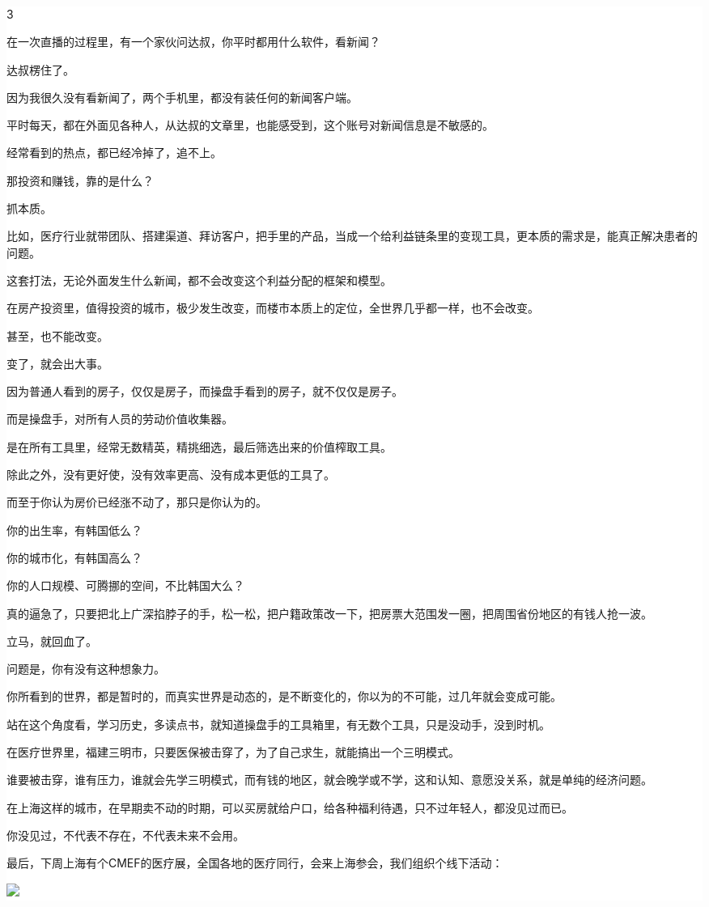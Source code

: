   

3

  

在一次直播的过程里，有一个家伙问达叔，你平时都用什么软件，看新闻？

达叔楞住了。

因为我很久没有看新闻了，两个手机里，都没有装任何的新闻客户端。

平时每天，都在外面见各种人，从达叔的文章里，也能感受到，这个账号对新闻信息是不敏感的。  

经常看到的热点，都已经冷掉了，追不上。

那投资和赚钱，靠的是什么？  

抓本质。  

比如，医疗行业就带团队、搭建渠道、拜访客户，把手里的产品，当成一个给利益链条里的变现工具，更本质的需求是，能真正解决患者的问题。

这套打法，无论外面发生什么新闻，都不会改变这个利益分配的框架和模型。  

在房产投资里，值得投资的城市，极少发生改变，而楼市本质上的定位，全世界几乎都一样，也不会改变。  

甚至，也不能改变。  

变了，就会出大事。  

因为普通人看到的房子，仅仅是房子，而操盘手看到的房子，就不仅仅是房子。

而是操盘手，对所有人员的劳动价值收集器。

是在所有工具里，经常无数精英，精挑细选，最后筛选出来的价值榨取工具。  

除此之外，没有更好使，没有效率更高、没有成本更低的工具了。

而至于你认为房价已经涨不动了，那只是你认为的。  

你的出生率，有韩国低么？  

你的城市化，有韩国高么？

你的人口规模、可腾挪的空间，不比韩国大么？

真的逼急了，只要把北上广深掐脖子的手，松一松，把户籍政策改一下，把房票大范围发一圈，把周围省份地区的有钱人抢一波。  

立马，就回血了。

问题是，你有没有这种想象力。  

你所看到的世界，都是暂时的，而真实世界是动态的，是不断变化的，你以为的不可能，过几年就会变成可能。  

站在这个角度看，学习历史，多读点书，就知道操盘手的工具箱里，有无数个工具，只是没动手，没到时机。

在医疗世界里，福建三明市，只要医保被击穿了，为了自己求生，就能搞出一个三明模式。  

谁要被击穿，谁有压力，谁就会先学三明模式，而有钱的地区，就会晚学或不学，这和认知、意愿没关系，就是单纯的经济问题。

在上海这样的城市，在早期卖不动的时期，可以买房就给户口，给各种福利待遇，只不过年轻人，都没见过而已。  

你没见过，不代表不存在，不代表未来不会用。

最后，下周上海有个CMEF的医疗展，全国各地的医疗同行，会来上海参会，我们组织个线下活动：

![](https://mmbiz.qpic.cn/mmbiz_jpg/7jriahnMs10KjOpYJv2ZIkkI3dYoYLyEa7DlPq44gHSCicefibGBOP4xOVgW1GPvg7icCeTN1ca3XJnvYxmOGIQ6zA/640?wx_fmt=jpeg)
